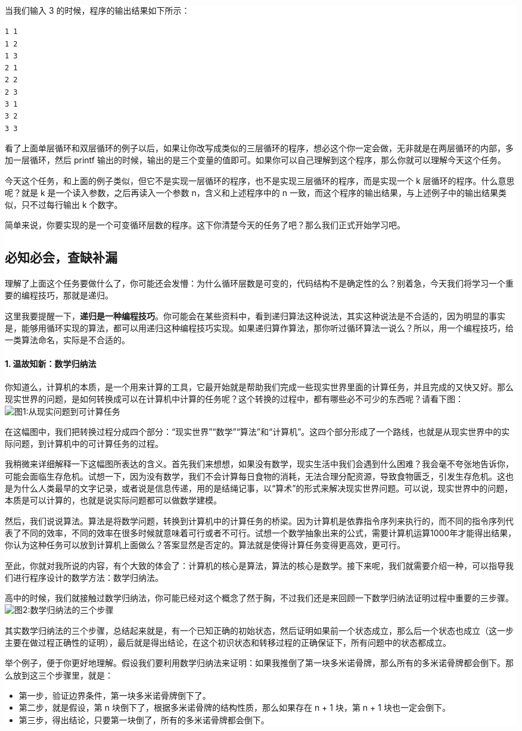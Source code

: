 当我们输入 3 的时候，程序的输出结果如下所示：

```
1 1
1 2
1 3
2 1
2 2
2 3
3 1
3 2
3 3

```

看了上面单层循环和双层循环的例子以后，如果让你改写成类似的三层循环的程序，想必这个你一定会做，无非就是在两层循环的内部，多加一层循环，然后 printf 输出的时候，输出的是三个变量的值即可。如果你可以自己理解到这个程序，那么你就可以理解今天这个任务。

今天这个任务，和上面的例子类似，但它不是实现一层循环的程序，也不是实现三层循环的程序，而是实现一个 k 层循环的程序。什么意思呢？就是 k 是一个读入参数，之后再读入一个参数 n，含义和上述程序中的 n 一致，而这个程序的输出结果，与上述例子中的输出结果类似，只不过每行输出 k 个数字。

简单来说，你要实现的是一个可变循环层数的程序。这下你清楚今天的任务了吧？那么我们正式开始学习吧。

## 必知必会，查缺补漏

理解了上面这个任务要做什么了，你可能还会发懵：为什么循环层数是可变的，代码结构不是确定性的么？别着急，今天我们将学习一个重要的编程技巧，那就是递归。

这里我要提醒一下，**递归是一种编程技巧**。你可能会在某些资料中，看到递归算法这种说法，其实这种说法是不合适的，因为明显的事实是，能够用循环实现的算法，都可以用递归这种编程技巧实现。如果递归算作算法，那你听过循环算法一说么？所以，用一个编程技巧，给一类算法命名，实际是不合适的。

#### 1\. 温故知新：数学归纳法

你知道么，计算机的本质，是一个用来计算的工具，它最开始就是帮助我们完成一些现实世界里面的计算任务，并且完成的又快又好。那么现实世界的问题，是如何转换成可以在计算机中计算的任务呢？这个转换的过程中，都有哪些必不可少的东西呢？请看下图：  
![](https://static001.geekbang.org/resource/image/65/9b/65c32d9a5d416d8e8c65783ae59d4a9b.jpg "图1:从现实问题到可计算任务")

在这幅图中，我们把转换过程分成四个部分：“现实世界”“数学”“算法”和“计算机”。这四个部分形成了一个路线，也就是从现实世界中的实际问题，到计算机中的可计算任务的过程。

我稍微来详细解释一下这幅图所表达的含义。首先我们来想想，如果没有数学，现实生活中我们会遇到什么困难？我会毫不夸张地告诉你，可能会面临生存危机。试想一下，因为没有数学，我们不会计算每日食物的消耗，无法合理分配资源，导致食物匮乏，引发生存危机。这也是为什么人类最早的文字记录，或者说是信息传递，用的是结绳记事，以“算术”的形式来解决现实世界问题。可以说，现实世界中的问题，本质是可以计算的，也就是说实际问题都可以做数学建模。

然后，我们说说算法。算法是将数学问题，转换到计算机中的计算任务的桥梁。因为计算机是依靠指令序列来执行的，而不同的指令序列代表了不同的效率，不同的效率在很多时候就意味着可行或者不可行。试想一个数学抽象出来的公式，需要计算机运算1000年才能得出结果，你认为这种任务可以放到计算机上面做么？答案显然是否定的。算法就是使得计算任务变得更高效，更可行。

至此，你就对我所说的内容，有个大致的体会了：计算机的核心是算法，算法的核心是数学。接下来呢，我们就需要介绍一种，可以指导我们进行程序设计的数学方法：数学归纳法。

高中的时候，我们就接触过数学归纳法，你可能已经对这个概念了然于胸，不过我们还是来回顾一下数学归纳法证明过程中重要的三步骤。  
![](https://static001.geekbang.org/resource/image/d6/c3/d6624009d55447e273fc58a8799afbc3.jpg "图2:数学归纳法的三个步骤")

其实数学归纳法的三个步骤，总结起来就是，有一个已知正确的初始状态，然后证明如果前一个状态成立，那么后一个状态也成立（这一步主要在做过程正确性的证明），最后就是得出结论，在这个初识状态和转移过程的正确保证下，所有问题中的状态都成立。

举个例子，便于你更好地理解。假设我们要利用数学归纳法来证明：如果我推倒了第一块多米诺骨牌，那么所有的多米诺骨牌都会倒下。那么放到这三个步骤里，就是：

*   第一步，验证边界条件，第一块多米诺骨牌倒下了。
*   第二步，就是假设，第 n 块倒下了，根据多米诺骨牌的结构性质，那么如果存在 n + 1 块，第 n + 1 块也一定会倒下。
*   第三步，得出结论，只要第一块倒了，所有的多米诺骨牌都会倒下。
